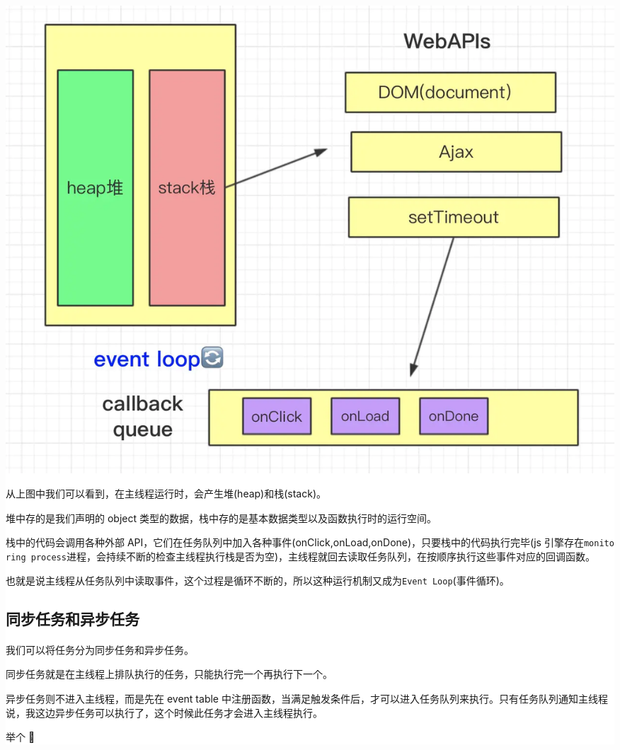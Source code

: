 ![](./img/5.jpg)

从上图中我们可以看到，在主线程运行时，会产生堆(heap)和栈(stack)。

堆中存的是我们声明的 object 类型的数据，栈中存的是基本数据类型以及函数执行时的运行空间。

栈中的代码会调用各种外部 API，它们在任务队列中加入各种事件(onClick,onLoad,onDone)，只要栈中的代码执行完毕(js 引擎存在`monitoring process`进程，会持续不断的检查主线程执行栈是否为空)，主线程就回去读取任务队列，在按顺序执行这些事件对应的回调函数。

也就是说主线程从任务队列中读取事件，这个过程是循环不断的，所以这种运行机制又成为`Event Loop`(事件循环)。

## 同步任务和异步任务

我们可以将任务分为同步任务和异步任务。

同步任务就是在主线程上排队执行的任务，只能执行完一个再执行下一个。

异步任务则不进入主线程，而是先在 event table 中注册函数，当满足触发条件后，才可以进入任务队列来执行。只有任务队列通知主线程说，我这边异步任务可以执行了，这个时候此任务才会进入主线程执行。

举个 🌰
